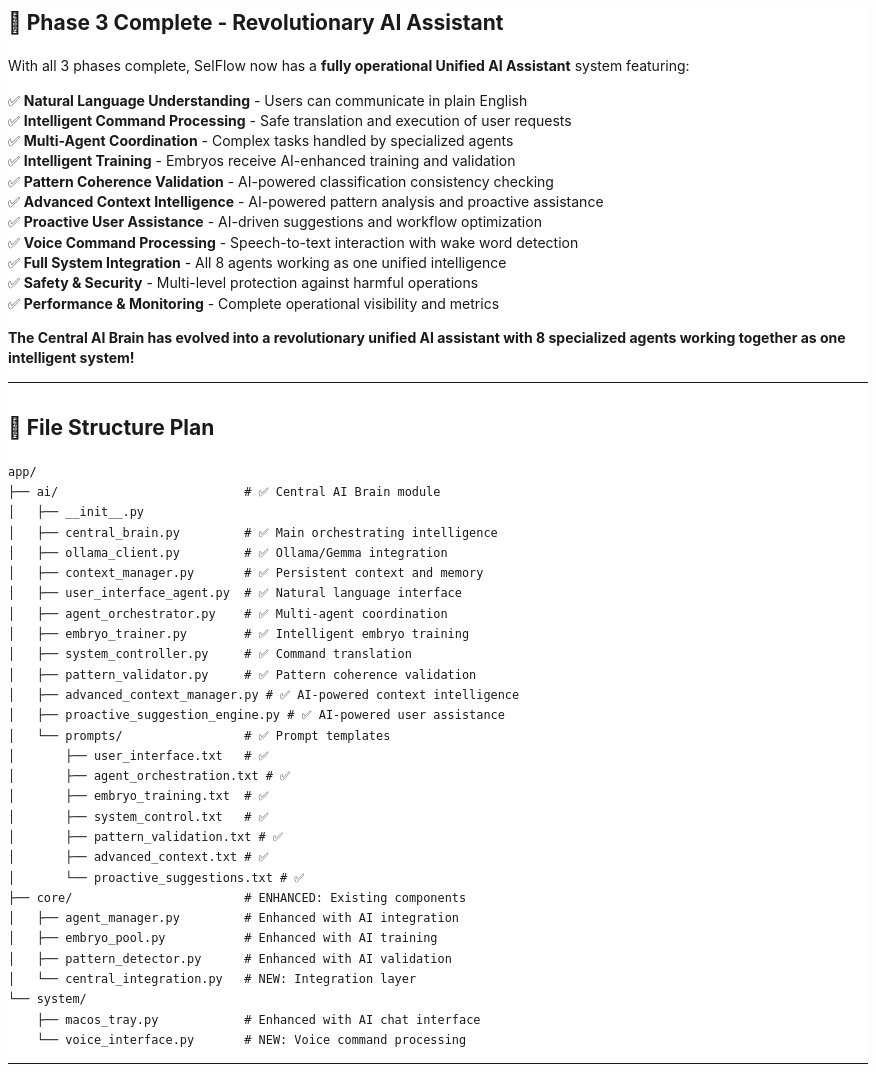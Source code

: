 
## 🎉 **Phase 3 Complete - Revolutionary AI Assistant**

With all 3 phases complete, SelFlow now has a **fully operational Unified AI Assistant** system featuring:

✅ **Natural Language Understanding** - Users can communicate in plain English  
✅ **Intelligent Command Processing** - Safe translation and execution of user requests  
✅ **Multi-Agent Coordination** - Complex tasks handled by specialized agents  
✅ **Intelligent Training** - Embryos receive AI-enhanced training and validation  
✅ **Pattern Coherence Validation** - AI-powered classification consistency checking  
✅ **Advanced Context Intelligence** - AI-powered pattern analysis and proactive assistance  
✅ **Proactive User Assistance** - AI-driven suggestions and workflow optimization  
✅ **Voice Command Processing** - Speech-to-text interaction with wake word detection  
✅ **Full System Integration** - All 8 agents working as one unified intelligence  
✅ **Safety & Security** - Multi-level protection against harmful operations  
✅ **Performance & Monitoring** - Complete operational visibility and metrics  

**The Central AI Brain has evolved into a revolutionary unified AI assistant with 8 specialized agents working together as one intelligent system!**

---

## 📁 **File Structure Plan**

```
app/
├── ai/                          # ✅ Central AI Brain module
│   ├── __init__.py
│   ├── central_brain.py         # ✅ Main orchestrating intelligence
│   ├── ollama_client.py         # ✅ Ollama/Gemma integration
│   ├── context_manager.py       # ✅ Persistent context and memory
│   ├── user_interface_agent.py  # ✅ Natural language interface
│   ├── agent_orchestrator.py    # ✅ Multi-agent coordination
│   ├── embryo_trainer.py        # ✅ Intelligent embryo training
│   ├── system_controller.py     # ✅ Command translation
│   ├── pattern_validator.py     # ✅ Pattern coherence validation
│   ├── advanced_context_manager.py # ✅ AI-powered context intelligence
│   ├── proactive_suggestion_engine.py # ✅ AI-powered user assistance
│   └── prompts/                 # ✅ Prompt templates
│       ├── user_interface.txt   # ✅
│       ├── agent_orchestration.txt # ✅
│       ├── embryo_training.txt  # ✅
│       ├── system_control.txt   # ✅
│       ├── pattern_validation.txt # ✅
│       ├── advanced_context.txt # ✅
│       └── proactive_suggestions.txt # ✅
├── core/                        # ENHANCED: Existing components
│   ├── agent_manager.py         # Enhanced with AI integration
│   ├── embryo_pool.py           # Enhanced with AI training
│   ├── pattern_detector.py      # Enhanced with AI validation
│   └── central_integration.py   # NEW: Integration layer
└── system/
    ├── macos_tray.py            # Enhanced with AI chat interface
    └── voice_interface.py       # NEW: Voice command processing
```

---